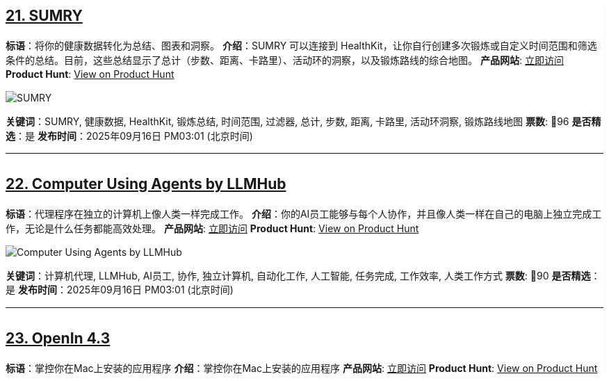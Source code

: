 
## [21. SUMRY](https://www.producthunt.com/products/sumry-activity-insights?utm_campaign=producthunt-api&utm_medium=api-v2&utm_source=Application%3A+daily+ph+%28ID%3A+133301%29)
**标语**：将你的健康数据转化为总结、图表和洞察。
**介绍**：SUMRY 可以连接到 HealthKit，让你自行创建多次锻炼或自定义时间范围和筛选条件的总结。目前，这些总结显示了总计（步数、距离、卡路里）、活动环的洞察，以及锻炼路线的综合地图。
**产品网站**: [立即访问](https://www.producthunt.com/r/CX2X47LRUKAMGV?utm_campaign=producthunt-api&utm_medium=api-v2&utm_source=Application%3A+daily+ph+%28ID%3A+133301%29)
**Product Hunt**: [View on Product Hunt](https://www.producthunt.com/products/sumry-activity-insights?utm_campaign=producthunt-api&utm_medium=api-v2&utm_source=Application%3A+daily+ph+%28ID%3A+133301%29)

![SUMRY]()

**关键词**：SUMRY, 健康数据, HealthKit, 锻炼总结, 时间范围, 过滤器, 总计, 步数, 距离, 卡路里, 活动环洞察, 锻炼路线地图
**票数**: 🔺96
**是否精选**：是
**发布时间**：2025年09月16日 PM03:01 (北京时间)

---

## [22. Computer Using Agents by LLMHub](https://www.producthunt.com/products/computer-using-agents-by-llmhub?utm_campaign=producthunt-api&utm_medium=api-v2&utm_source=Application%3A+daily+ph+%28ID%3A+133301%29)
**标语**：代理程序在独立的计算机上像人类一样完成工作。
**介绍**：你的AI员工能够与每个人协作，并且像人类一样在自己的电脑上独立完成工作，无论是什么任务都能高效处理。
**产品网站**: [立即访问](https://www.producthunt.com/r/YM7MHWFW4LODKH?utm_campaign=producthunt-api&utm_medium=api-v2&utm_source=Application%3A+daily+ph+%28ID%3A+133301%29)
**Product Hunt**: [View on Product Hunt](https://www.producthunt.com/products/computer-using-agents-by-llmhub?utm_campaign=producthunt-api&utm_medium=api-v2&utm_source=Application%3A+daily+ph+%28ID%3A+133301%29)

![Computer Using Agents by LLMHub]()

**关键词**：计算机代理, LLMHub, AI员工, 协作, 独立计算机, 自动化工作, 人工智能, 任务完成, 工作效率, 人类工作方式
**票数**: 🔺90
**是否精选**：是
**发布时间**：2025年09月16日 PM03:01 (北京时间)

---

## [23. OpenIn 4.3](https://www.producthunt.com/products/openin-app?utm_campaign=producthunt-api&utm_medium=api-v2&utm_source=Application%3A+daily+ph+%28ID%3A+133301%29)
**标语**：掌控你在Mac上安装的应用程序
**介绍**：掌控你在Mac上安装的应用程序
**产品网站**: [立即访问](https://www.producthunt.com/r/H3DFMMKFOVLUVL?utm_campaign=producthunt-api&utm_medium=api-v2&utm_source=Application%3A+daily+ph+%28ID%3A+133301%29)
**Product Hunt**: [View on Product Hunt](https://www.producthunt.com/products/openin-app?utm_campaign=producthunt-api&utm_medium=api-v2&utm_source=Application%3A+daily+ph+%28ID%3A+133301%29)
